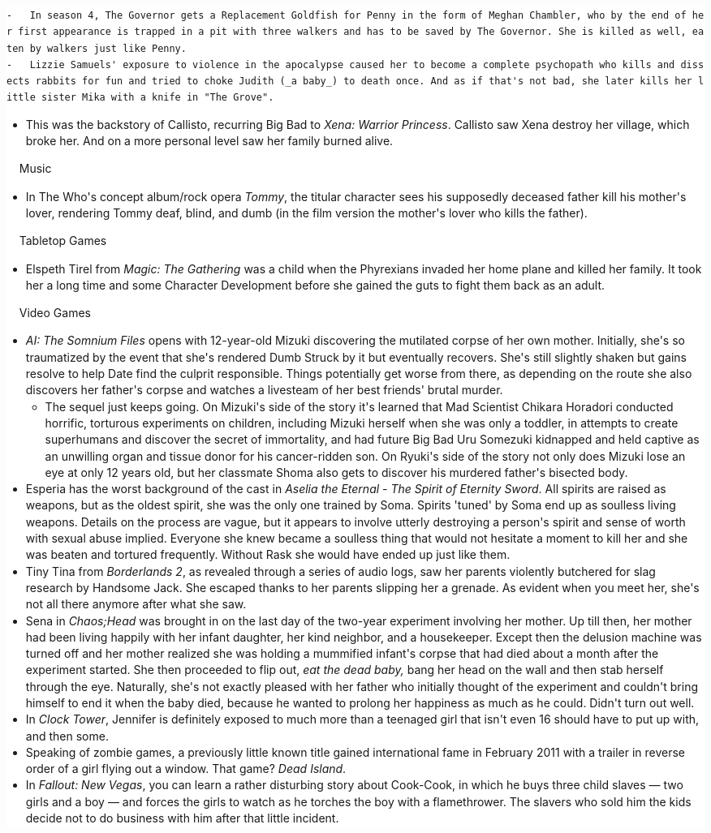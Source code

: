     -   In season 4, The Governor gets a Replacement Goldfish for Penny in the form of Meghan Chambler, who by the end of her first appearance is trapped in a pit with three walkers and has to be saved by The Governor. She is killed as well, eaten by walkers just like Penny.
    -   Lizzie Samuels' exposure to violence in the apocalypse caused her to become a complete psychopath who kills and dissects rabbits for fun and tried to choke Judith (_a baby_) to death once. And as if that's not bad, she later kills her little sister Mika with a knife in "The Grove".
-   This was the backstory of Callisto, recurring Big Bad to _Xena: Warrior Princess_. Callisto saw Xena destroy her village, which broke her. And on a more personal level saw her family burned alive.

    Music 

-   In The Who's concept album/rock opera _Tommy_, the titular character sees his supposedly deceased father kill his mother's lover, rendering Tommy deaf, blind, and dumb (in the film version the mother's lover who kills the father).

    Tabletop Games 

-   Elspeth Tirel from _Magic: The Gathering_ was a child when the Phyrexians invaded her home plane and killed her family. It took her a long time and some Character Development before she gained the guts to fight them back as an adult.

    Video Games 

-   _AI: The Somnium Files_ opens with 12-year-old Mizuki discovering the mutilated corpse of her own mother. Initially, she's so traumatized by the event that she's rendered Dumb Struck by it but eventually recovers. She's still slightly shaken but gains resolve to help Date find the culprit responsible. Things potentially get worse from there, as depending on the route she also discovers her father's corpse and watches a livesteam of her best friends' brutal murder.
    -   The sequel just keeps going. On Mizuki's side of the story it's learned that Mad Scientist Chikara Horadori conducted horrific, torturous experiments on children, including Mizuki herself when she was only a toddler, in attempts to create superhumans and discover the secret of immortality, and had future Big Bad Uru Somezuki kidnapped and held captive as an unwilling organ and tissue donor for his cancer-ridden son. On Ryuki's side of the story not only does Mizuki lose an eye at only 12 years old, but her classmate Shoma also gets to discover his murdered father's bisected body.
-   Esperia has the worst background of the cast in _Aselia the Eternal - The Spirit of Eternity Sword_. All spirits are raised as weapons, but as the oldest spirit, she was the only one trained by Soma. Spirits 'tuned' by Soma end up as soulless living weapons. Details on the process are vague, but it appears to involve utterly destroying a person's spirit and sense of worth with sexual abuse implied. Everyone she knew became a soulless thing that would not hesitate a moment to kill her and she was beaten and tortured frequently. Without Rask she would have ended up just like them.
-   Tiny Tina from _Borderlands 2_, as revealed through a series of audio logs, saw her parents violently butchered for slag research by Handsome Jack. She escaped thanks to her parents slipping her a grenade. As evident when you meet her, she's not all there anymore after what she saw.
-   Sena in _Chaos;Head_ was brought in on the last day of the two-year experiment involving her mother. Up till then, her mother had been living happily with her infant daughter, her kind neighbor, and a housekeeper. Except then the delusion machine was turned off and her mother realized she was holding a mummified infant's corpse that had died about a month after the experiment started. She then proceeded to flip out, _eat the dead baby,_ bang her head on the wall and then stab herself through the eye. Naturally, she's not exactly pleased with her father who initially thought of the experiment and couldn't bring himself to end it when the baby died, because he wanted to prolong her happiness as much as he could. Didn't turn out well.
-   In _Clock Tower_, Jennifer is definitely exposed to much more than a teenaged girl that isn't even 16 should have to put up with, and then some.
-   Speaking of zombie games, a previously little known title gained international fame in February 2011 with a trailer in reverse order of a girl flying out a window. That game? _Dead Island_.
-   In _Fallout: New Vegas_, you can learn a rather disturbing story about Cook-Cook, in which he buys three child slaves — two girls and a boy — and forces the girls to watch as he torches the boy with a flamethrower. The slavers who sold him the kids decide not to do business with him after that little incident.